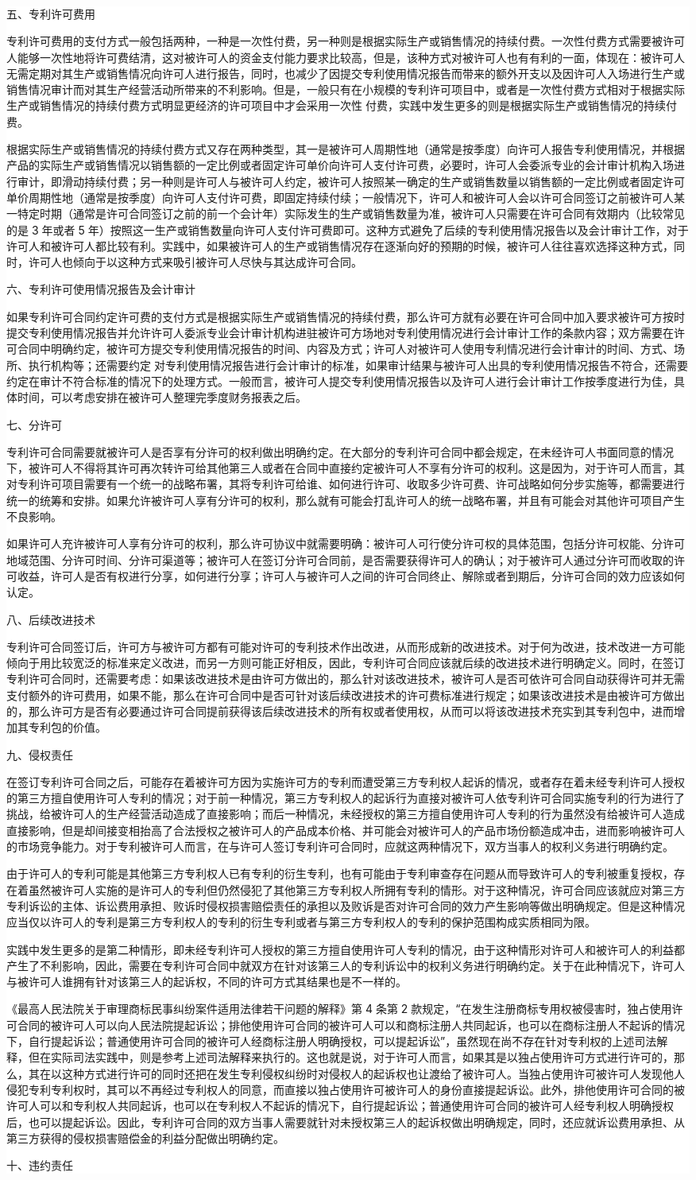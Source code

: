 五、专利许可费用

专利许可费用的支付方式一般包括两种，一种是一次性付费，另一种则是根据实际生产或销售情况的持续付费。一次性付费方式需要被许可人能够一次性地将许可费结清，这对被许可人的资金支付能力要求比较高，但是，该种方式对被许可人也有有利的一面，体现在：被许可人无需定期对其生产或销售情况向许可人进行报告，同时，也减少了因提交专利使用情况报告而带来的额外开支以及因许可人入场进行生产或销售情况审计而对其生产经营活动所带来的不利影响。但是，一般只有在小规模的专利许可项目中，或者是一次性付费方式相对于根据实际生产或销售情况的持续付费方式明显更经济的许可项目中才会采用一次性
付费，实践中发生更多的则是根据实际生产或销售情况的持续付费。

根据实际生产或销售情况的持续付费方式又存在两种类型，其一是被许可人周期性地（通常是按季度）向许可人报告专利使用情况，并根据产品的实际生产或销售情况以销售额的一定比例或者固定许可单价向许可人支付许可费，必要时，许可人会委派专业的会计审计机构入场进行审计，即滑动持续付费；另一种则是许可人与被许可人约定，被许可人按照某一确定的生产或销售数量以销售额的一定比例或者固定许可单价周期性地（通常是按季度）向许可人支付许可费，即固定持续付续；一般情况下，许可人和被许可人会以许可合同签订之前被许可人某一特定时期（通常是许可合同签订之前的前一个会计年）实际发生的生产或销售数量为准，被许可人只需要在许可合同有效期内（比较常见的是 3 年或者 5 年）按照这一生产或销售数量向许可人支付许可费即可。这种方式避免了后续的专利使用情况报告以及会计审计工作，对于许可人和被许可人都比较有利。实践中，如果被许可人的生产或销售情况存在逐渐向好的预期的时候，被许可人往往喜欢选择这种方式，同时，许可人也倾向于以这种方式来吸引被许可人尽快与其达成许可合同。

六、专利许可使用情况报告及会计审计

如果专利许可合同约定许可费的支付方式是根据实际生产或销售情况的持续付费，那么许可方就有必要在许可合同中加入要求被许可方按时提交专利使用情况报告并允许许可人委派专业会计审计机构进驻被许可方场地对专利使用情况进行会计审计工作的条款内容；双方需要在许可合同中明确约定，被许可方提交专利使用情况报告的时间、内容及方式；许可人对被许可人使用专利情况进行会计审计的时间、方式、场所、执行机构等；还需要约定
对专利使用情况报告进行会计审计的标准，如果审计结果与被许可人出具的专利使用情况报告不符合，还需要约定在审计不符合标准的情况下的处理方式。一般而言，被许可人提交专利使用情况报告以及许可人进行会计审计工作按季度进行为佳，具体时间，可以考虑安排在被许可人整理完季度财务报表之后。 

七、分许可

专利许可合同需要就被许可人是否享有分许可的权利做出明确约定。在大部分的专利许可合同中都会规定，在未经许可人书面同意的情况下，被许可人不得将其许可再次转许可给其他第三人或者在合同中直接约定被许可人不享有分许可的权利。这是因为，对于许可人而言，其对专利许可项目需要有一个统一的战略布署，其将专利许可给谁、如何进行许可、收取多少许可费、许可战略如何分步实施等，都需要进行统一的统筹和安排。如果允许被许可人享有分许可的权利，那么就有可能会打乱许可人的统一战略布署，并且有可能会对其他许可项目产生不良影响。

如果许可人充许被许可人享有分许可的权利，那么许可协议中就需要明确：被许可人可行使分许可权的具体范围，包括分许可权能、分许可地域范围、分许可时间、分许可渠道等；被许可人在签订分许可合同前，是否需要获得许可人的确认；对于被许可人通过分许可而收取的许可收益，许可人是否有权进行分享，如何进行分享；许可人与被许可人之间的许可合同终止、解除或者到期后，分许可合同的效力应该如何认定。

八、后续改进技术

专利许可合同签订后，许可方与被许可方都有可能对许可的专利技术作出改进，从而形成新的改进技术。对于何为改进，技术改进一方可能倾向于用比较宽泛的标准来定义改进，而另一方则可能正好相反，因此，专利许可合同应该就后续的改进技术进行明确定义。同时，在签订专利许可合同时，还需要考虑：如果该改进技术是由许可方做出的，那么针对该改进技术，被许可人是否可依许可合同自动获得许可并无需支付额外的许可费用，如果不能，那么在许可合同中是否可针对该后续改进技术的许可费标准进行规定；如果该改进技术是由被许可方做出的，那么许可方是否有必要通过许可合同提前获得该后续改进技术的所有权或者使用权，从而可以将该改进技术充实到其专利包中，进而增加其专利包的价值。

九、侵权责任

在签订专利许可合同之后，可能存在着被许可方因为实施许可方的专利而遭受第三方专利权人起诉的情况，或者存在着未经专利许可人授权的第三方擅自使用许可人专利的情况；对于前一种情况，第三方专利权人的起诉行为直接对被许可人依专利许可合同实施专利的行为进行了挑战，给被许可人的生产经营活动造成了直接影响；而后一种情况，未经授权的第三方擅自使用许可人专利的行为虽然没有给被许可人造成直接影响，但是却间接变相抬高了合法授权之被许可人的产品成本价格、并可能会对被许可人的产品市场份额造成冲击，进而影响被许可人的市场竞争能力。对于专利被许可人而言，在与许可人签订专利许可合同时，应就这两种情况下，双方当事人的权利义务进行明确约定。

由于许可人的专利可能是其他第三方专利权人已有专利的衍生专利，也有可能由于专利审查存在问题从而导致许可人的专利被重复授权，存在着虽然被许可人实施的是许可人的专利但仍然侵犯了其他第三方专利权人所拥有专利的情形。对于这种情况，许可合同应该就应对第三方专利诉讼的主体、诉讼费用承担、败诉时侵权损害赔偿责任的承担以及败诉是否对许可合同的效力产生影响等做出明确规定。但是这种情况应当仅以许可人的专利是第三方专利权人的专利的衍生专利或者与第三方专利权人的专利的保护范围构成实质相同为限。

实践中发生更多的是第二种情形，即未经专利许可人授权的第三方擅自使用许可人专利的情况，由于这种情形对许可人和被许可人的利益都产生了不利影响，因此，需要在专利许可合同中就双方在针对该第三人的专利诉讼中的权利义务进行明确约定。关于在此种情况下，许可人与被许可人谁拥有针对该第三人的起诉权，不同的许可方式其结果也是不一样的。

《最高人民法院关于审理商标民事纠纷案件适用法律若干问题的解释》第 4 条第 2 款规定，“在发生注册商标专用权被侵害时，独占使用许可合同的被许可人可以向人民法院提起诉讼；排他使用许可合同的被许可人可以和商标注册人共同起诉，也可以在商标注册人不起诉的情况下，自行提起诉讼；普通使用许可合同的被许可人经商标注册人明确授权，可以提起诉讼”，虽然现在尚不存在针对专利权的上述司法解释，但在实际司法实践中，则是参考上述司法解释来执行的。这也就是说，对于许可人而言，如果其是以独占使用许可方式进行许可的，那么，其在以这种方式进行许可的同时还把在发生专利侵权纠纷时对侵权人的起诉权也让渡给了被许可人。当独占使用许可被许可人发现他人侵犯专利专利权时，其可以不再经过专利权人的同意，而直接以独占使用许可被许可人的身份直接提起诉讼。此外，排他使用许可合同的被许可人可以和专利权人共同起诉，也可以在专利权人不起诉的情况下，自行提起诉讼；普通使用许可合同的被许可人经专利权人明确授权后，也可以提起诉讼。因此，专利许可合同的双方当事人需要就针对未授权第三人的起诉权做出明确规定，同时，还应就诉讼费用承担、从第三方获得的侵权损害赔偿金的利益分配做出明确约定。

十、违约责任

